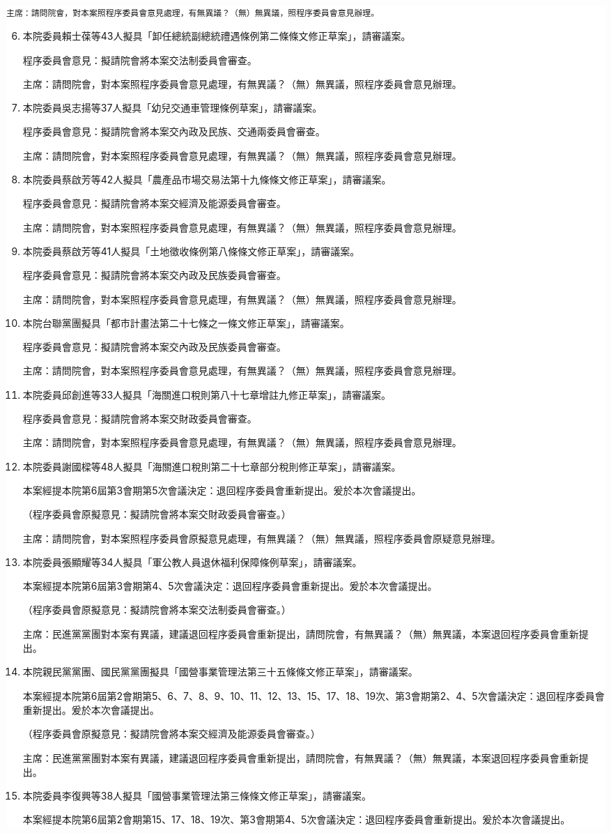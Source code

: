     主席：請問院會，對本案照程序委員會意見處理，有無異議？（無）無異議，照程序委員會意見辦理。

6. 本院委員賴士葆等43人擬具「卸任總統副總統禮遇條例第二條條文修正草案」，請審議案。

    程序委員會意見：擬請院會將本案交法制委員會審查。

    主席：請問院會，對本案照程序委員會意見處理，有無異議？（無）無異議，照程序委員會意見辦理。

7. 本院委員吳志揚等37人擬具「幼兒交通車管理條例草案」，請審議案。

    程序委員會意見：擬請院會將本案交內政及民族、交通兩委員會審查。

    主席：請問院會，對本案照程序委員會意見處理，有無異議？（無）無異議，照程序委員會意見辦理。

8. 本院委員蔡啟芳等42人擬具「農產品市場交易法第十九條條文修正草案」，請審議案。

    程序委員會意見：擬請院會將本案交經濟及能源委員會審查。

    主席：請問院會，對本案照程序委員會意見處理，有無異議？（無）無異議，照程序委員會意見辦理。

9. 本院委員蔡啟芳等41人擬具「土地徵收條例第八條條文修正草案」，請審議案。

    程序委員會意見：擬請院會將本案交內政及民族委員會審查。

    主席：請問院會，對本案照程序委員會意見處理，有無異議？（無）無異議，照程序委員會意見辦理。

10. 本院台聯黨團擬具「都市計畫法第二十七條之一條文修正草案」，請審議案。

    程序委員會意見：擬請院會將本案交內政及民族委員會審查。

    主席：請問院會，對本案照程序委員會意見處理，有無異議？（無）無異議，照程序委員會意見辦理。

11. 本院委員邱創進等33人擬具「海關進口稅則第八十七章增註九修正草案」，請審議案。

    程序委員會意見：擬請院會將本案交財政委員會審查。

    主席：請問院會，對本案照程序委員會意見處理，有無異議？（無）無異議，照程序委員會意見辦理。

12. 本院委員謝國樑等48人擬具「海關進口稅則第二十七章部分稅則修正草案」，請審議案。

    本案經提本院第6屆第3會期第5次會議決定：退回程序委員會重新提出。爰於本次會議提出。

    （程序委員會原擬意見：擬請院會將本案交財政委員會審查。）

    主席：請問院會，對本案照程序委員會原擬意見處理，有無異議？（無）無異議，照程序委員會原疑意見辦理。

13. 本院委員張顯耀等34人擬具「軍公教人員退休福利保障條例草案」，請審議案。

    本案經提本院第6屆第3會期第4、5次會議決定：退回程序委員會重新提出。爰於本次會議提出。

    （程序委員會原擬意見：擬請院會將本案交法制委員會審查。）

    主席：民進黨黨團對本案有異議，建議退回程序委員會重新提出，請問院會，有無異議？（無）無異議，本案退回程序委員會重新提出。

14. 本院親民黨黨團、國民黨黨團擬具「國營事業管理法第三十五條條文修正草案」，請審議案。

    本案經提本院第6屆第2會期第5、6、7、8、9、10、11、12、13、15、17、18、19次、第3會期第2、4、5次會議決定：退回程序委員會重新提出。爰於本次會議提出。

    （程序委員會原擬意見：擬請院會將本案交經濟及能源委員會審查。）

    主席：民進黨黨團對本案有異議，建議退回程序委員會重新提出，請問院會，有無異議？（無）無異議，本案退回程序委員會重新提出。

15. 本院委員李復興等38人擬具「國營事業管理法第三條條文修正草案」，請審議案。

    本案經提本院第6屆第2會期第15、17、18、19次、第3會期第4、5次會議決定：退回程序委員會重新提出。爰於本次會議提出。
